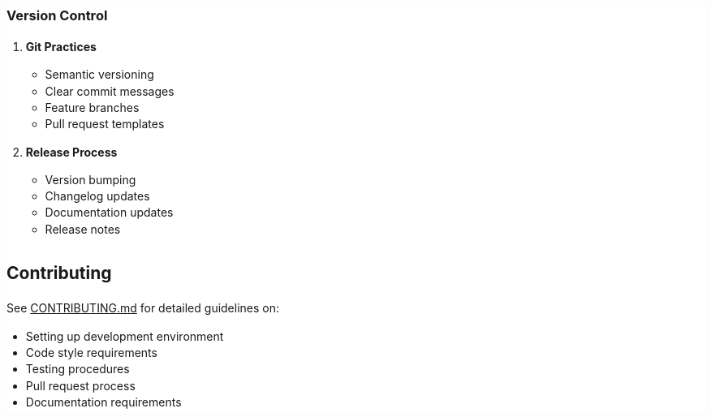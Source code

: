 ### Version Control

1. **Git Practices**
   - Semantic versioning
   - Clear commit messages
   - Feature branches
   - Pull request templates

2. **Release Process**
   - Version bumping
   - Changelog updates
   - Documentation updates
   - Release notes

## Contributing

See [CONTRIBUTING.md](CONTRIBUTING.md) for detailed guidelines on:
- Setting up development environment
- Code style requirements
- Testing procedures
- Pull request process
- Documentation requirements